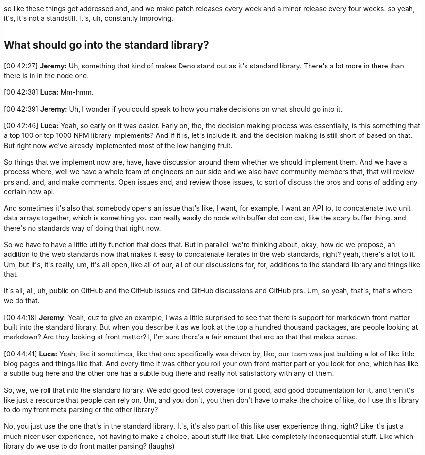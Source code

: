 so like these things get addressed and, and we make patch releases every week and a minor release every four weeks. so yeah, it's, it's not a standstill. It's, uh, constantly improving.


## What should go into the standard library?

[00:42:27] **Jeremy:** Uh, something that kind of makes Deno stand out as it's standard library. There's a lot more in there than there is in in the node one. 

[00:42:38] **Luca:** Mm-hmm. 

[00:42:39] **Jeremy:** Uh, I wonder if you could speak to how you make decisions on what should go into it.

[00:42:46] **Luca:** Yeah, so early on it was easier. Early on, the, the decision making process was essentially, is this something that a top 100 or top 1000 NPM library implements? And if it is, let's include it. and the decision making is still short of based on that. But right now we've already implemented most of the low hanging fruit.

So things that we implement now are, have, have discussion around them whether we should implement them. And we have a process where, well we have a whole team of engineers on our side and we also have community members that, that will review prs and, and, and make comments. Open issues and, and review those issues, to sort of discuss the pros and cons of adding any certain new api.

And sometimes it's also that somebody opens an issue that's like, I want, for example, I want an API to, to concatenate two unit data arrays together, which is something you can really easily do node with buffer dot con cat, like the scary buffer thing. and there's no standards way of doing that right now.

So we have to have a little utility function that does that. But in parallel, we're thinking about, okay, how do we propose, an addition to the web standards now that makes it easy to concatenate iterates in the web standards, right? yeah, there's a lot to it. Um, but it's, it's really, um, it's all open, like all of our, all of our discussions for, for, additions to the standard library and things like that.

It's all, all, uh, public on GitHub and the GitHub issues and GitHub discussions and GitHub prs. Um, so yeah, that's, that's where we do that.

[00:44:18] **Jeremy:** Yeah, cuz to give an example, I was a little surprised to see that there is support for markdown front matter built into the standard library. But when you describe it as we look at the top a hundred thousand packages, are people looking at markdown? Are they looking at front matter? I, I'm sure there's a fair amount that are so that that makes sense.

[00:44:41] **Luca:** Yeah, like it sometimes, like that one specifically was driven by, like, our team was just building a lot of like little blog pages and things like that. And every time it was either you roll your own front matter part or you look for one, which has like a subtle bug here and the other one has a subtle bug there and really not satisfactory with any of them.

So, we, we roll that into the standard library. We add good test coverage for it good, add good documentation for it, and then it's like just a resource that people can rely on. Um, and you don't, you then don't have to make the choice of like, do I use this library to do my front meta parsing or the other library?

No, you just use the one that's in the standard library. It's, it's also part of this like user experience thing, right? Like it's just a much nicer user experience, not having to make a choice, about stuff like that. Like completely inconsequential stuff. Like which library do we use to do front matter parsing? (laughs)
